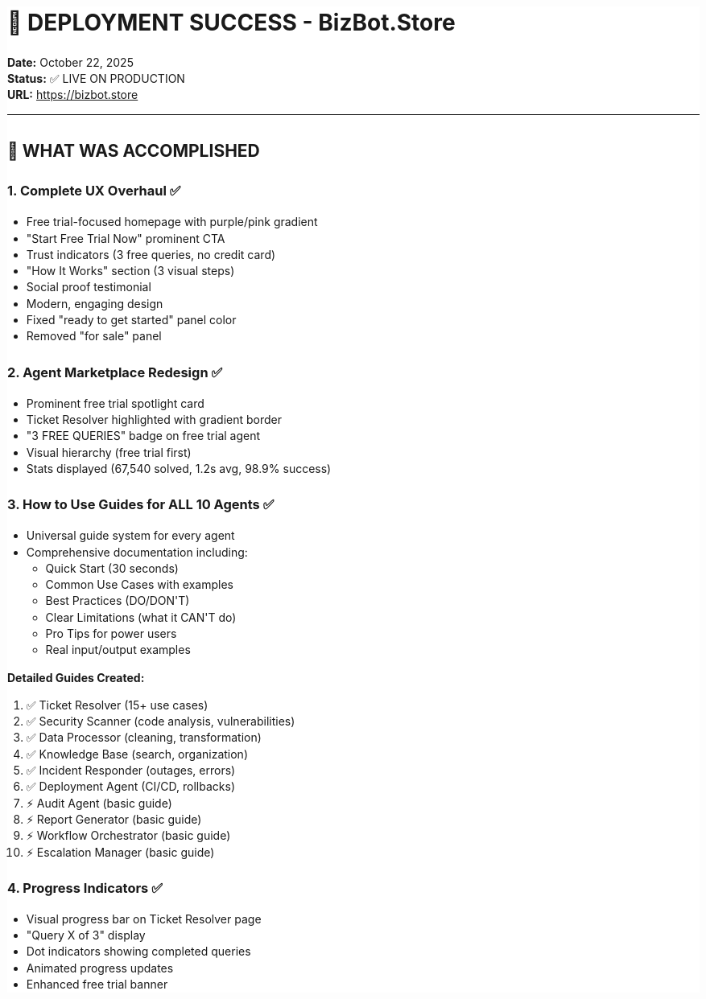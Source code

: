# 🚀 DEPLOYMENT SUCCESS - BizBot.Store

**Date:** October 22, 2025  
**Status:** ✅ LIVE ON PRODUCTION  
**URL:** https://bizbot.store

---

## 🎯 WHAT WAS ACCOMPLISHED

### **1. Complete UX Overhaul** ✅
- Free trial-focused homepage with purple/pink gradient
- "Start Free Trial Now" prominent CTA
- Trust indicators (3 free queries, no credit card)
- "How It Works" section (3 visual steps)
- Social proof testimonial
- Modern, engaging design
- Fixed "ready to get started" panel color
- Removed "for sale" panel

### **2. Agent Marketplace Redesign** ✅
- Prominent free trial spotlight card
- Ticket Resolver highlighted with gradient border
- "3 FREE QUERIES" badge on free trial agent
- Visual hierarchy (free trial first)
- Stats displayed (67,540 solved, 1.2s avg, 98.9% success)

### **3. How to Use Guides for ALL 10 Agents** ✅
- Universal guide system for every agent
- Comprehensive documentation including:
  - Quick Start (30 seconds)
  - Common Use Cases with examples
  - Best Practices (DO/DON'T)
  - Clear Limitations (what it CAN'T do)
  - Pro Tips for power users
  - Real input/output examples

**Detailed Guides Created:**
1. ✅ Ticket Resolver (15+ use cases)
2. ✅ Security Scanner (code analysis, vulnerabilities)
3. ✅ Data Processor (cleaning, transformation)
4. ✅ Knowledge Base (search, organization)
5. ✅ Incident Responder (outages, errors)
6. ✅ Deployment Agent (CI/CD, rollbacks)
7. ⚡ Audit Agent (basic guide)
8. ⚡ Report Generator (basic guide)
9. ⚡ Workflow Orchestrator (basic guide)
10. ⚡ Escalation Manager (basic guide)

### **4. Progress Indicators** ✅
- Visual progress bar on Ticket Resolver page
- "Query X of 3" display
- Dot indicators showing completed queries
- Animated progress updates
- Enhanced free trial banner
